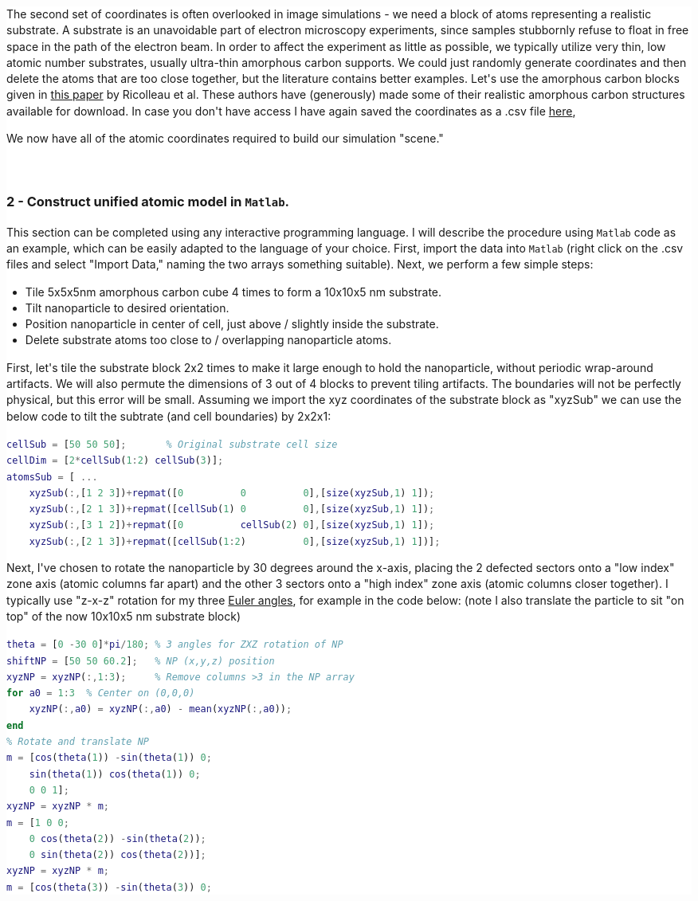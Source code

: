 The second set of coordinates is often overlooked in image simulations - we need a block of atoms representing a realistic substrate.  A substrate is an unavoidable part of electron microscopy experiments, since samples stubbornly refuse to float in free space in the path of the electron beam. In order to affect the experiment as little as possible, we typically utilize very thin, low atomic number substrates, usually ultra-thin amorphous carbon supports. We could just randomly generate coordinates and then delete the atoms that are too close together, but the literature contains better examples. Let's use the amorphous carbon blocks given in [this paper](http://dx.doi.org/10.1063/1.4831669) by Ricolleau et al. These authors have (generously) made some of their realistic amorphous carbon structures available for download. In case you don't have access I have again saved the coordinates as a .csv file [here](data/atoms_amorCarbon_50nmCube_x_y_z_ID.csv),

We now have all of the atomic coordinates required to build our simulation "scene."



<a name="step2"></a>
&nbsp;
### 2 - Construct unified atomic model in `Matlab`.

This section can be completed using any interactive programming language. I will describe the procedure using `Matlab` code as an example, which can be easily adapted to the language of your choice. First, import the data into `Matlab` (right click on the .csv files and select "Import Data," naming the two arrays something suitable).  Next, we perform a few simple steps:

* Tile 5x5x5nm amorphous carbon cube 4 times to form a 10x10x5 nm substrate.
* Tilt nanoparticle to desired orientation.
* Position nanoparticle in center of cell, just above / slightly inside the substrate.
* Delete substrate atoms too close to / overlapping nanoparticle atoms.

First, let's tile the substrate block 2x2 times to make it large enough to hold the nanoparticle, without periodic wrap-around artifacts.  We will also permute the dimensions of 3 out of 4 blocks to prevent tiling artifacts.  The boundaries will not be perfectly physical, but this error will be small.  Assuming we import the xyz coordinates of the substrate block as "xyzSub" we can use the below code to tilt the subtrate (and cell boundaries) by 2x2x1:

```matlab
cellSub = [50 50 50];       % Original substrate cell size
cellDim = [2*cellSub(1:2) cellSub(3)];
atomsSub = [ ...
    xyzSub(:,[1 2 3])+repmat([0          0          0],[size(xyzSub,1) 1]);
    xyzSub(:,[2 1 3])+repmat([cellSub(1) 0          0],[size(xyzSub,1) 1]);
    xyzSub(:,[3 1 2])+repmat([0          cellSub(2) 0],[size(xyzSub,1) 1]);
    xyzSub(:,[2 1 3])+repmat([cellSub(1:2)          0],[size(xyzSub,1) 1])];
```

Next, I've chosen to rotate the nanoparticle by 30 degrees around the x-axis, placing the 2 defected sectors onto a "low index" zone axis (atomic columns far apart) and the other 3 sectors onto a "high index" zone axis (atomic columns closer together).  I typically use "z-x-z" rotation for my three [Euler angles](https://en.wikipedia.org/wiki/Euler_angles), for example in the code below: (note I also translate the particle to sit "on top" of the now 10x10x5 nm substrate block)

```matlab
theta = [0 -30 0]*pi/180; % 3 angles for ZXZ rotation of NP
shiftNP = [50 50 60.2];   % NP (x,y,z) position
xyzNP = xyzNP(:,1:3);     % Remove columns >3 in the NP array
for a0 = 1:3  % Center on (0,0,0)
    xyzNP(:,a0) = xyzNP(:,a0) - mean(xyzNP(:,a0));  
end
% Rotate and translate NP
m = [cos(theta(1)) -sin(theta(1)) 0;
    sin(theta(1)) cos(theta(1)) 0;
    0 0 1];
xyzNP = xyzNP * m;
m = [1 0 0;
    0 cos(theta(2)) -sin(theta(2));
    0 sin(theta(2)) cos(theta(2))];
xyzNP = xyzNP * m;
m = [cos(theta(3)) -sin(theta(3)) 0;
```